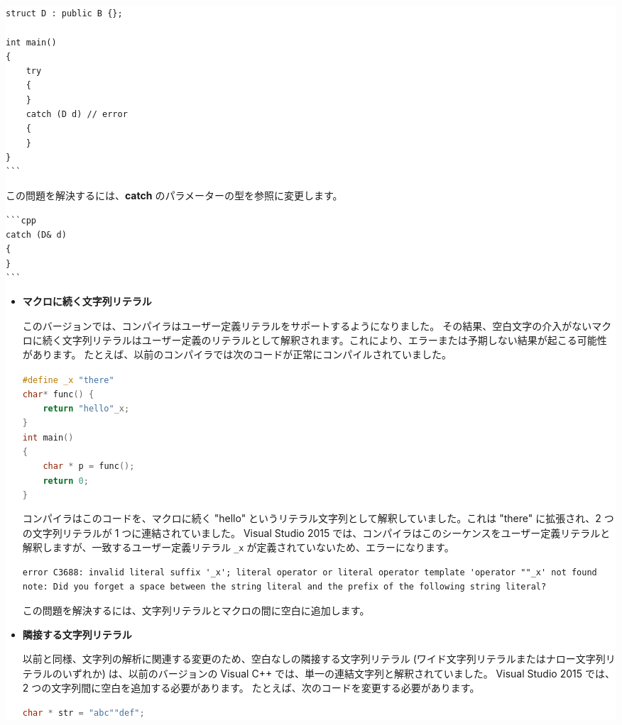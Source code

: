     struct D : public B {};

    int main()
    {
        try
        {
        }
        catch (D d) // error
        {
        }
    }
    ```

   この問題を解決するには、**catch** のパラメーターの型を参照に変更します。

    ```cpp
    catch (D& d)
    {
    }
    ```

- **マクロに続く文字列リテラル**

   このバージョンでは、コンパイラはユーザー定義リテラルをサポートするようになりました。 その結果、空白文字の介入がないマクロに続く文字列リテラルはユーザー定義のリテラルとして解釈されます。これにより、エラーまたは予期しない結果が起こる可能性があります。 たとえば、以前のコンパイラでは次のコードが正常にコンパイルされていました。

    ```cpp
    #define _x "there"
    char* func() {
        return "hello"_x;
    }
    int main()
    {
        char * p = func();
        return 0;
    }
    ```

   コンパイラはこのコードを、マクロに続く "hello" というリテラル文字列として解釈していました。これは "there" に拡張され、2 つの文字列リテラルが 1 つに連結されていました。 Visual Studio 2015 では、コンパイラはこのシーケンスをユーザー定義リテラルと解釈しますが、一致するユーザー定義リテラル `_x` が定義されていないため、エラーになります。

    ```Output
    error C3688: invalid literal suffix '_x'; literal operator or literal operator template 'operator ""_x' not found
    note: Did you forget a space between the string literal and the prefix of the following string literal?
    ```

   この問題を解決するには、文字列リテラルとマクロの間に空白に追加します。

- **隣接する文字列リテラル**

   以前と同様、文字列の解析に関連する変更のため、空白なしの隣接する文字列リテラル (ワイド文字列リテラルまたはナロー文字列リテラルのいずれか) は、以前のバージョンの Visual C++ では、単一の連結文字列と解釈されていました。 Visual Studio 2015 では、2 つの文字列間に空白を追加する必要があります。 たとえば、次のコードを変更する必要があります。

    ```cpp
    char * str = "abc""def";
    ```
